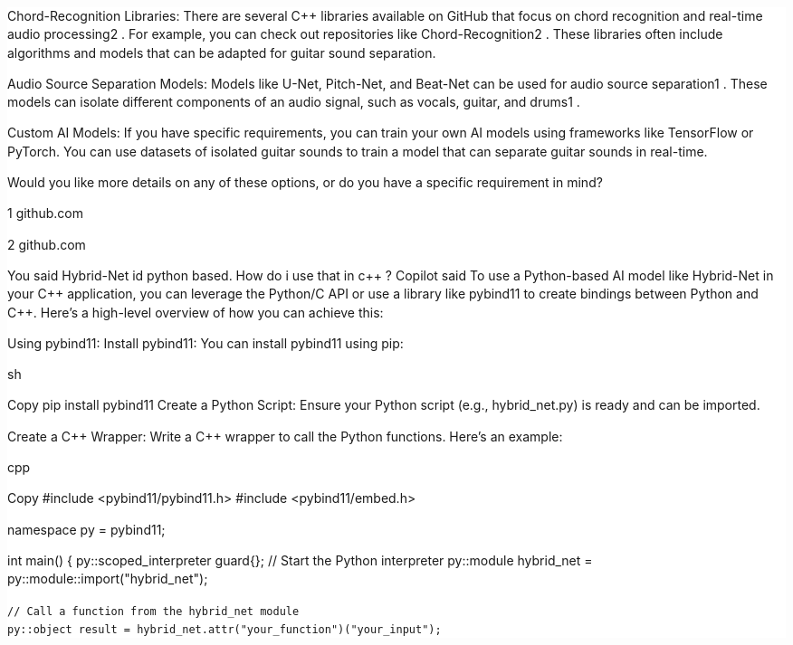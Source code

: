 Chord-Recognition Libraries: There are several C++ libraries available on GitHub that focus on chord recognition and real-time audio processing2
. For example, you can check out repositories like Chord-Recognition2
. These libraries often include algorithms and models that can be adapted for guitar sound separation.

Audio Source Separation Models: Models like U-Net, Pitch-Net, and Beat-Net can be used for audio source separation1
. These models can isolate different components of an audio signal, such as vocals, guitar, and drums1
.

Custom AI Models: If you have specific requirements, you can train your own AI models using frameworks like TensorFlow or PyTorch. You can use datasets of isolated guitar sounds to train a model that can separate guitar sounds in real-time.

Would you like more details on any of these options, or do you have a specific requirement in mind?


1
github.com

2
github.com



You said
Hybrid-Net id python based. How do i use that in c++ ?
Copilot said
To use a Python-based AI model like Hybrid-Net in your C++ application, you can leverage the Python/C API or use a library like pybind11 to create bindings between Python and C++. Here’s a high-level overview of how you can achieve this:

Using pybind11:
Install pybind11: You can install pybind11 using pip:

sh

Copy
pip install pybind11
Create a Python Script: Ensure your Python script (e.g., hybrid_net.py) is ready and can be imported.

Create a C++ Wrapper: Write a C++ wrapper to call the Python functions. Here’s an example:

cpp

Copy
#include <pybind11/pybind11.h>
#include <pybind11/embed.h>

namespace py = pybind11;

int main() {
    py::scoped_interpreter guard{}; // Start the Python interpreter
    py::module hybrid_net = py::module::import("hybrid_net");

    // Call a function from the hybrid_net module
    py::object result = hybrid_net.attr("your_function")("your_input");
